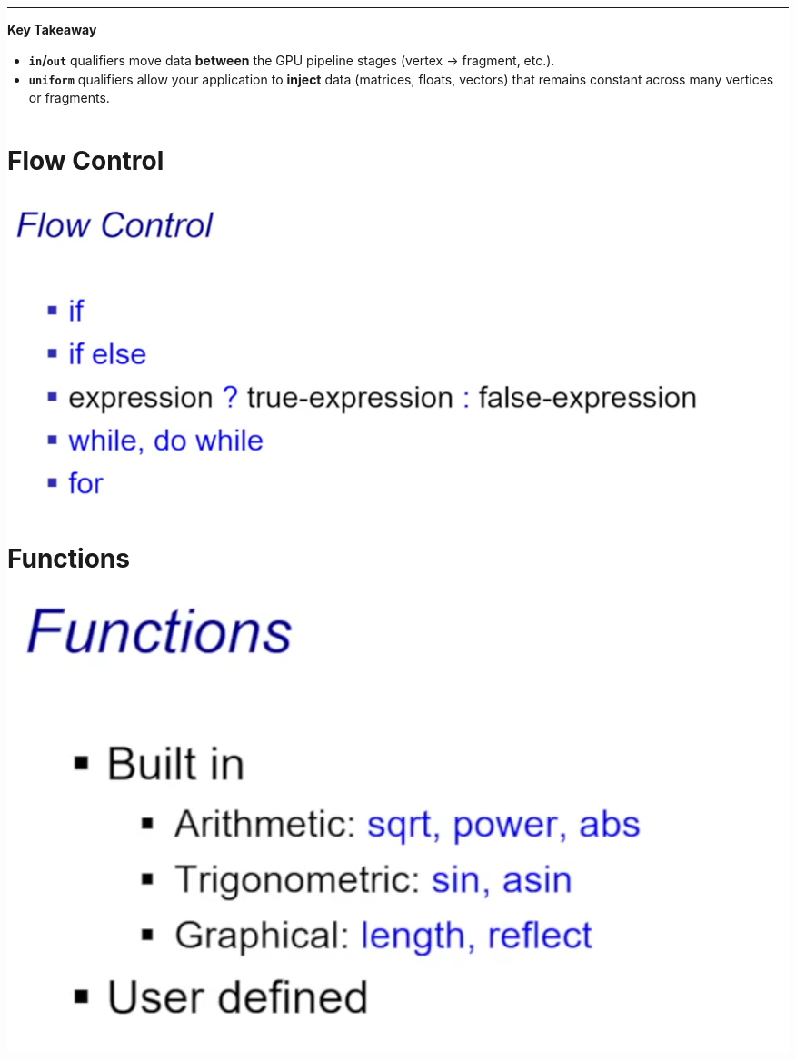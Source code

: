 ------

**Key Takeaway**

- **`in`/`out`** qualifiers move data **between** the GPU pipeline stages (vertex → fragment, etc.).
- **`uniform`** qualifiers allow your application to **inject** data (matrices, floats, vectors) that remains constant across many vertices or fragments.

# Flow Control

![image-20250104213515058](Lecture5Shadinglanguages.assets/image-20250104213515058.png)

# Functions

![image-20250104213536753](Lecture5Shadinglanguages.assets/image-20250104213536753.png)
